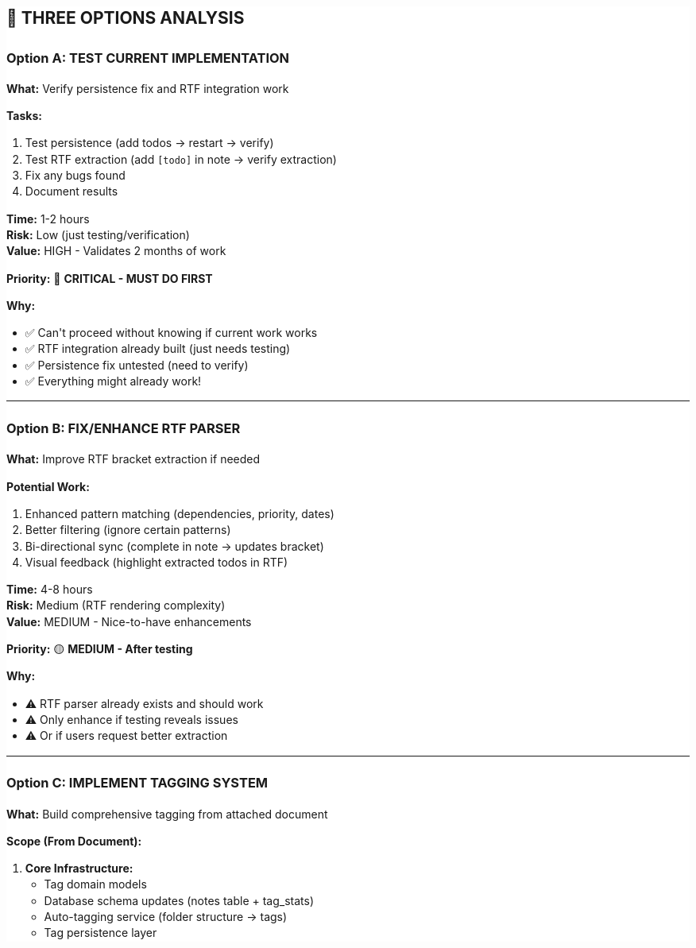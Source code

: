 
## 🎯 THREE OPTIONS ANALYSIS

### **Option A: TEST CURRENT IMPLEMENTATION**

**What:** Verify persistence fix and RTF integration work

**Tasks:**
1. Test persistence (add todos → restart → verify)
2. Test RTF extraction (add `[todo]` in note → verify extraction)
3. Fix any bugs found
4. Document results

**Time:** 1-2 hours  
**Risk:** Low (just testing/verification)  
**Value:** HIGH - Validates 2 months of work

**Priority:** 🔴 **CRITICAL - MUST DO FIRST**

**Why:**
- ✅ Can't proceed without knowing if current work works
- ✅ RTF integration already built (just needs testing)
- ✅ Persistence fix untested (need to verify)
- ✅ Everything might already work!

---

### **Option B: FIX/ENHANCE RTF PARSER**

**What:** Improve RTF bracket extraction if needed

**Potential Work:**
1. Enhanced pattern matching (dependencies, priority, dates)
2. Better filtering (ignore certain patterns)
3. Bi-directional sync (complete in note → updates bracket)
4. Visual feedback (highlight extracted todos in RTF)

**Time:** 4-8 hours  
**Risk:** Medium (RTF rendering complexity)  
**Value:** MEDIUM - Nice-to-have enhancements

**Priority:** 🟡 **MEDIUM - After testing**

**Why:**
- ⚠️ RTF parser already exists and should work
- ⚠️ Only enhance if testing reveals issues
- ⚠️ Or if users request better extraction

---

### **Option C: IMPLEMENT TAGGING SYSTEM**

**What:** Build comprehensive tagging from attached document

**Scope (From Document):**
1. **Core Infrastructure:**
   - Tag domain models
   - Database schema updates (notes table + tag_stats)
   - Auto-tagging service (folder structure → tags)
   - Tag persistence layer
